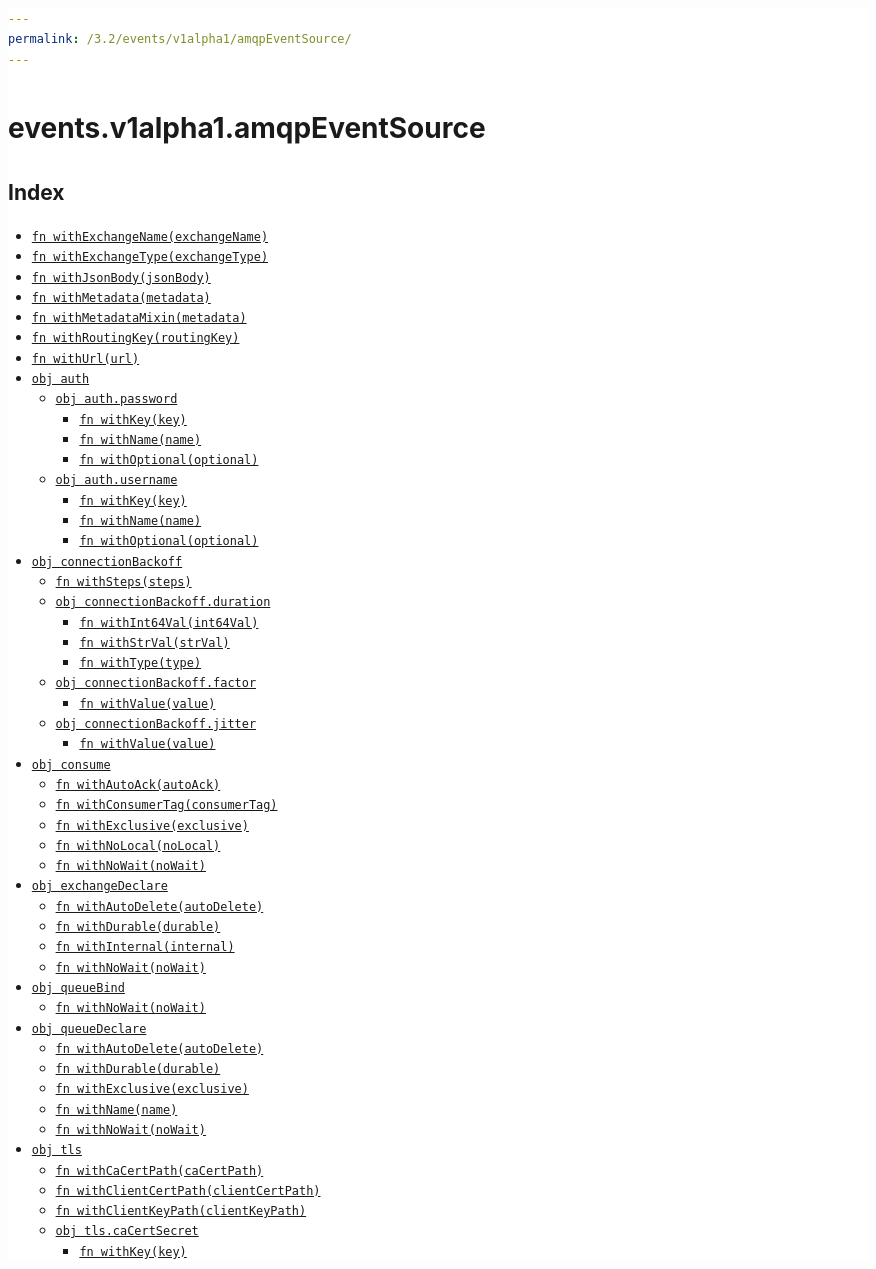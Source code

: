```yaml
---
permalink: /3.2/events/v1alpha1/amqpEventSource/
---
```


# events.v1alpha1.amqpEventSource



## Index

* [`fn withExchangeName(exchangeName)`](#fn-withexchangename)
* [`fn withExchangeType(exchangeType)`](#fn-withexchangetype)
* [`fn withJsonBody(jsonBody)`](#fn-withjsonbody)
* [`fn withMetadata(metadata)`](#fn-withmetadata)
* [`fn withMetadataMixin(metadata)`](#fn-withmetadatamixin)
* [`fn withRoutingKey(routingKey)`](#fn-withroutingkey)
* [`fn withUrl(url)`](#fn-withurl)
* [`obj auth`](#obj-auth)
  * [`obj auth.password`](#obj-authpassword)
    * [`fn withKey(key)`](#fn-authpasswordwithkey)
    * [`fn withName(name)`](#fn-authpasswordwithname)
    * [`fn withOptional(optional)`](#fn-authpasswordwithoptional)
  * [`obj auth.username`](#obj-authusername)
    * [`fn withKey(key)`](#fn-authusernamewithkey)
    * [`fn withName(name)`](#fn-authusernamewithname)
    * [`fn withOptional(optional)`](#fn-authusernamewithoptional)
* [`obj connectionBackoff`](#obj-connectionbackoff)
  * [`fn withSteps(steps)`](#fn-connectionbackoffwithsteps)
  * [`obj connectionBackoff.duration`](#obj-connectionbackoffduration)
    * [`fn withInt64Val(int64Val)`](#fn-connectionbackoffdurationwithint64val)
    * [`fn withStrVal(strVal)`](#fn-connectionbackoffdurationwithstrval)
    * [`fn withType(type)`](#fn-connectionbackoffdurationwithtype)
  * [`obj connectionBackoff.factor`](#obj-connectionbackofffactor)
    * [`fn withValue(value)`](#fn-connectionbackofffactorwithvalue)
  * [`obj connectionBackoff.jitter`](#obj-connectionbackoffjitter)
    * [`fn withValue(value)`](#fn-connectionbackoffjitterwithvalue)
* [`obj consume`](#obj-consume)
  * [`fn withAutoAck(autoAck)`](#fn-consumewithautoack)
  * [`fn withConsumerTag(consumerTag)`](#fn-consumewithconsumertag)
  * [`fn withExclusive(exclusive)`](#fn-consumewithexclusive)
  * [`fn withNoLocal(noLocal)`](#fn-consumewithnolocal)
  * [`fn withNoWait(noWait)`](#fn-consumewithnowait)
* [`obj exchangeDeclare`](#obj-exchangedeclare)
  * [`fn withAutoDelete(autoDelete)`](#fn-exchangedeclarewithautodelete)
  * [`fn withDurable(durable)`](#fn-exchangedeclarewithdurable)
  * [`fn withInternal(internal)`](#fn-exchangedeclarewithinternal)
  * [`fn withNoWait(noWait)`](#fn-exchangedeclarewithnowait)
* [`obj queueBind`](#obj-queuebind)
  * [`fn withNoWait(noWait)`](#fn-queuebindwithnowait)
* [`obj queueDeclare`](#obj-queuedeclare)
  * [`fn withAutoDelete(autoDelete)`](#fn-queuedeclarewithautodelete)
  * [`fn withDurable(durable)`](#fn-queuedeclarewithdurable)
  * [`fn withExclusive(exclusive)`](#fn-queuedeclarewithexclusive)
  * [`fn withName(name)`](#fn-queuedeclarewithname)
  * [`fn withNoWait(noWait)`](#fn-queuedeclarewithnowait)
* [`obj tls`](#obj-tls)
  * [`fn withCaCertPath(caCertPath)`](#fn-tlswithcacertpath)
  * [`fn withClientCertPath(clientCertPath)`](#fn-tlswithclientcertpath)
  * [`fn withClientKeyPath(clientKeyPath)`](#fn-tlswithclientkeypath)
  * [`obj tls.caCertSecret`](#obj-tlscacertsecret)
    * [`fn withKey(key)`](#fn-tlscacertsecretwithkey)